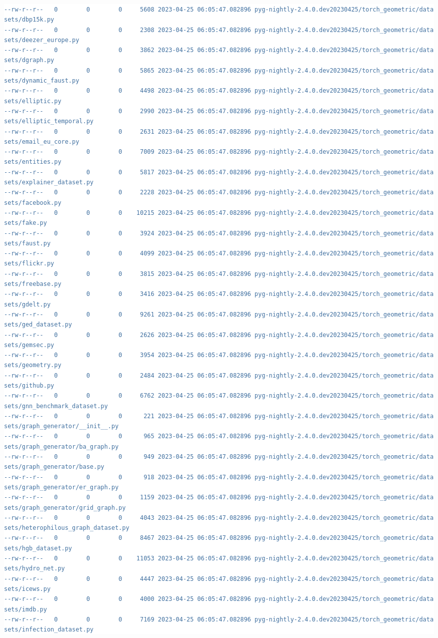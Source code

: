 ```diff
--rw-r--r--   0        0        0     5608 2023-04-25 06:05:47.082896 pyg-nightly-2.4.0.dev20230425/torch_geometric/datasets/dbp15k.py
--rw-r--r--   0        0        0     2308 2023-04-25 06:05:47.082896 pyg-nightly-2.4.0.dev20230425/torch_geometric/datasets/deezer_europe.py
--rw-r--r--   0        0        0     3862 2023-04-25 06:05:47.082896 pyg-nightly-2.4.0.dev20230425/torch_geometric/datasets/dgraph.py
--rw-r--r--   0        0        0     5865 2023-04-25 06:05:47.082896 pyg-nightly-2.4.0.dev20230425/torch_geometric/datasets/dynamic_faust.py
--rw-r--r--   0        0        0     4498 2023-04-25 06:05:47.082896 pyg-nightly-2.4.0.dev20230425/torch_geometric/datasets/elliptic.py
--rw-r--r--   0        0        0     2990 2023-04-25 06:05:47.082896 pyg-nightly-2.4.0.dev20230425/torch_geometric/datasets/elliptic_temporal.py
--rw-r--r--   0        0        0     2631 2023-04-25 06:05:47.082896 pyg-nightly-2.4.0.dev20230425/torch_geometric/datasets/email_eu_core.py
--rw-r--r--   0        0        0     7009 2023-04-25 06:05:47.082896 pyg-nightly-2.4.0.dev20230425/torch_geometric/datasets/entities.py
--rw-r--r--   0        0        0     5817 2023-04-25 06:05:47.082896 pyg-nightly-2.4.0.dev20230425/torch_geometric/datasets/explainer_dataset.py
--rw-r--r--   0        0        0     2228 2023-04-25 06:05:47.082896 pyg-nightly-2.4.0.dev20230425/torch_geometric/datasets/facebook.py
--rw-r--r--   0        0        0    10215 2023-04-25 06:05:47.082896 pyg-nightly-2.4.0.dev20230425/torch_geometric/datasets/fake.py
--rw-r--r--   0        0        0     3924 2023-04-25 06:05:47.082896 pyg-nightly-2.4.0.dev20230425/torch_geometric/datasets/faust.py
--rw-r--r--   0        0        0     4099 2023-04-25 06:05:47.082896 pyg-nightly-2.4.0.dev20230425/torch_geometric/datasets/flickr.py
--rw-r--r--   0        0        0     3815 2023-04-25 06:05:47.082896 pyg-nightly-2.4.0.dev20230425/torch_geometric/datasets/freebase.py
--rw-r--r--   0        0        0     3416 2023-04-25 06:05:47.082896 pyg-nightly-2.4.0.dev20230425/torch_geometric/datasets/gdelt.py
--rw-r--r--   0        0        0     9261 2023-04-25 06:05:47.082896 pyg-nightly-2.4.0.dev20230425/torch_geometric/datasets/ged_dataset.py
--rw-r--r--   0        0        0     2626 2023-04-25 06:05:47.082896 pyg-nightly-2.4.0.dev20230425/torch_geometric/datasets/gemsec.py
--rw-r--r--   0        0        0     3954 2023-04-25 06:05:47.082896 pyg-nightly-2.4.0.dev20230425/torch_geometric/datasets/geometry.py
--rw-r--r--   0        0        0     2484 2023-04-25 06:05:47.082896 pyg-nightly-2.4.0.dev20230425/torch_geometric/datasets/github.py
--rw-r--r--   0        0        0     6762 2023-04-25 06:05:47.082896 pyg-nightly-2.4.0.dev20230425/torch_geometric/datasets/gnn_benchmark_dataset.py
--rw-r--r--   0        0        0      221 2023-04-25 06:05:47.082896 pyg-nightly-2.4.0.dev20230425/torch_geometric/datasets/graph_generator/__init__.py
--rw-r--r--   0        0        0      965 2023-04-25 06:05:47.082896 pyg-nightly-2.4.0.dev20230425/torch_geometric/datasets/graph_generator/ba_graph.py
--rw-r--r--   0        0        0      949 2023-04-25 06:05:47.082896 pyg-nightly-2.4.0.dev20230425/torch_geometric/datasets/graph_generator/base.py
--rw-r--r--   0        0        0      918 2023-04-25 06:05:47.082896 pyg-nightly-2.4.0.dev20230425/torch_geometric/datasets/graph_generator/er_graph.py
--rw-r--r--   0        0        0     1159 2023-04-25 06:05:47.082896 pyg-nightly-2.4.0.dev20230425/torch_geometric/datasets/graph_generator/grid_graph.py
--rw-r--r--   0        0        0     4043 2023-04-25 06:05:47.082896 pyg-nightly-2.4.0.dev20230425/torch_geometric/datasets/heterophilous_graph_dataset.py
--rw-r--r--   0        0        0     8467 2023-04-25 06:05:47.082896 pyg-nightly-2.4.0.dev20230425/torch_geometric/datasets/hgb_dataset.py
--rw-r--r--   0        0        0    11053 2023-04-25 06:05:47.082896 pyg-nightly-2.4.0.dev20230425/torch_geometric/datasets/hydro_net.py
--rw-r--r--   0        0        0     4447 2023-04-25 06:05:47.082896 pyg-nightly-2.4.0.dev20230425/torch_geometric/datasets/icews.py
--rw-r--r--   0        0        0     4000 2023-04-25 06:05:47.082896 pyg-nightly-2.4.0.dev20230425/torch_geometric/datasets/imdb.py
--rw-r--r--   0        0        0     7169 2023-04-25 06:05:47.082896 pyg-nightly-2.4.0.dev20230425/torch_geometric/datasets/infection_dataset.py
```